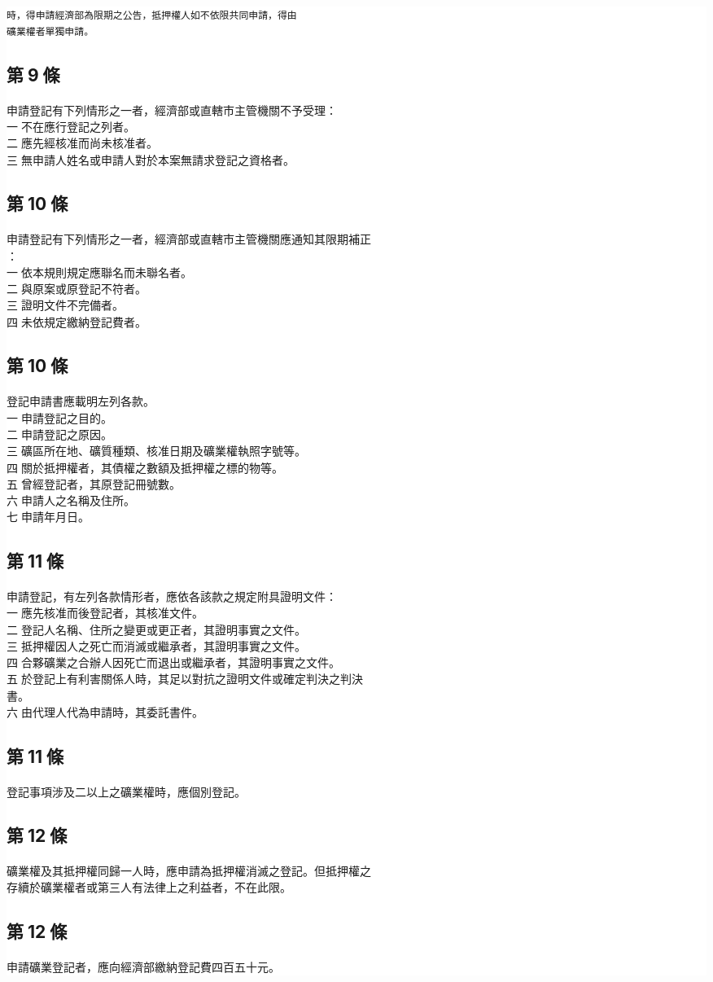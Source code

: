     時，得申請經濟部為限期之公告，抵押權人如不依限共同申請，得由  
    礦業權者單獨申請。

第 9 條
-------
申請登記有下列情形之一者，經濟部或直轄市主管機關不予受理：  
一  不在應行登記之列者。  
二  應先經核准而尚未核准者。  
三  無申請人姓名或申請人對於本案無請求登記之資格者。

第 10 條
--------
申請登記有下列情形之一者，經濟部或直轄市主管機關應通知其限期補正  
：  
一  依本規則規定應聯名而未聯名者。  
二  與原案或原登記不符者。  
三  證明文件不完備者。  
四  未依規定繳納登記費者。

第 10 條
--------
登記申請書應載明左列各款。  
一  申請登記之目的。  
二  申請登記之原因。  
三  礦區所在地、礦質種類、核准日期及礦業權執照字號等。  
四  關於抵押權者，其債權之數額及抵押權之標的物等。  
五  曾經登記者，其原登記冊號數。  
六  申請人之名稱及住所。  
七  申請年月日。

第 11 條
--------
申請登記，有左列各款情形者，應依各該款之規定附具證明文件：  
一  應先核准而後登記者，其核准文件。  
二  登記人名稱、住所之變更或更正者，其證明事實之文件。  
三  抵押權因人之死亡而消滅或繼承者，其證明事實之文件。  
四  合夥礦業之合辦人因死亡而退出或繼承者，其證明事實之文件。  
五  於登記上有利害關係人時，其足以對抗之證明文件或確定判決之判決  
    書。  
六  由代理人代為申請時，其委託書件。

第 11 條
--------
登記事項涉及二以上之礦業權時，應個別登記。

第 12 條
--------
礦業權及其抵押權同歸一人時，應申請為抵押權消滅之登記。但抵押權之  
存續於礦業權者或第三人有法律上之利益者，不在此限。

第 12 條
--------
申請礦業登記者，應向經濟部繳納登記費四百五十元。
